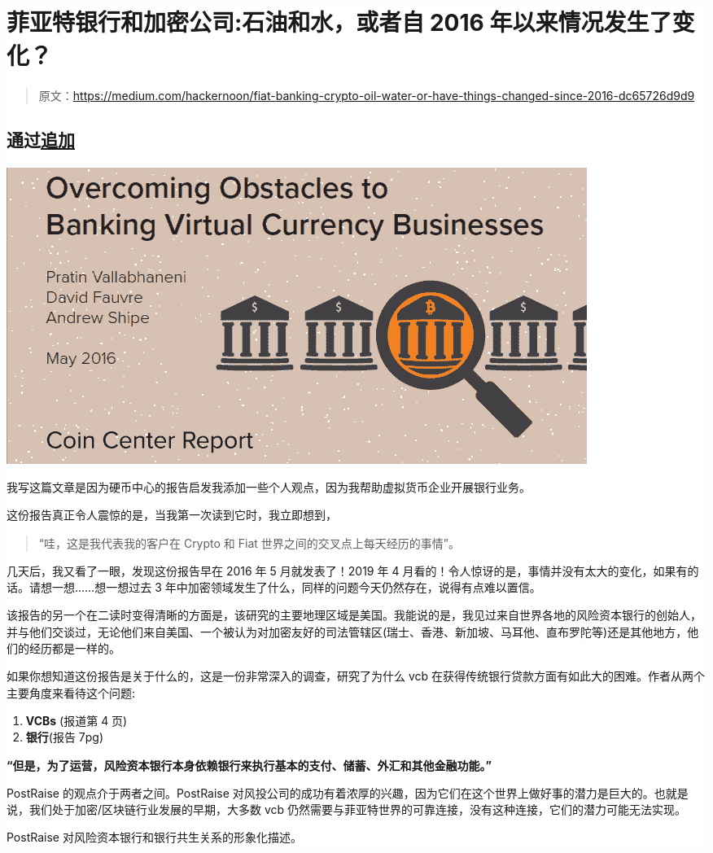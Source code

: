 # 菲亚特银行和加密公司:石油和水，或者自 2016 年以来情况发生了变化？

> 原文：<https://medium.com/hackernoon/fiat-banking-crypto-oil-water-or-have-things-changed-since-2016-dc65726d9d9>

## 通过[追加](https://medium.com/u/fffa1a981919?source=post_page-----dc65726d9d9--------------------------------)

![](img/d313757665883f1f2ecec0de8abf4ced.png)

我写这篇文章是因为硬币中心的报告启发我添加一些个人观点，因为我帮助虚拟货币企业开展银行业务。

这份报告真正令人震惊的是，当我第一次读到它时，我立即想到，

> “哇，这是我代表我的客户在 Crypto 和 Fiat 世界之间的交叉点上每天经历的事情”。

几天后，我又看了一眼，发现这份报告早在 2016 年 5 月就发表了！2019 年 4 月看的！令人惊讶的是，事情并没有太大的变化，如果有的话。请想一想……想一想过去 3 年中加密领域发生了什么，同样的问题今天仍然存在，说得有点难以置信。

该报告的另一个在二读时变得清晰的方面是，该研究的主要地理区域是美国。我能说的是，我见过来自世界各地的风险资本银行的创始人，并与他们交谈过，无论他们来自美国、一个被认为对加密友好的司法管辖区(瑞士、香港、新加坡、马耳他、直布罗陀等)还是其他地方，他们的经历都是一样的。

如果你想知道这份报告是关于什么的，这是一份非常深入的调查，研究了为什么 vcb 在获得传统银行贷款方面有如此大的困难。作者从两个主要角度来看待这个问题:

1.  **VCBs** (报道第 4 页)
2.  **银行**(报告 7pg)

**“但是，为了运营，风险资本银行本身依赖银行来执行基本的支付、储蓄、外汇和其他金融功能。”**

PostRaise 的观点介于两者之间。PostRaise 对风投公司的成功有着浓厚的兴趣，因为它们在这个世界上做好事的潜力是巨大的。也就是说，我们处于加密/区块链行业发展的早期，大多数 vcb 仍然需要与菲亚特世界的可靠连接，没有这种连接，它们的潜力可能无法实现。

PostRaise 对风险资本银行和银行共生关系的形象化描述。
